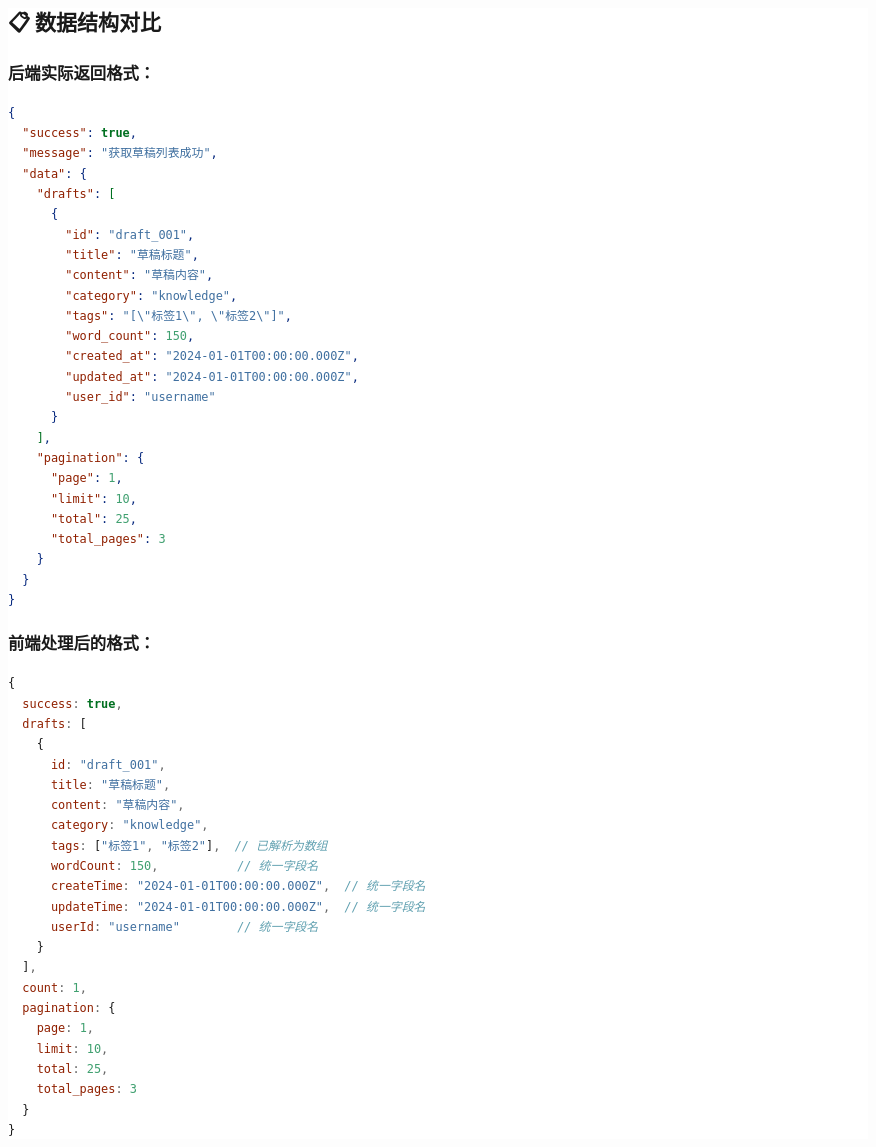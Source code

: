 ## 📋 数据结构对比

### 后端实际返回格式：
```json
{
  "success": true,
  "message": "获取草稿列表成功",
  "data": {
    "drafts": [
      {
        "id": "draft_001",
        "title": "草稿标题",
        "content": "草稿内容",
        "category": "knowledge",
        "tags": "[\"标签1\", \"标签2\"]",
        "word_count": 150,
        "created_at": "2024-01-01T00:00:00.000Z",
        "updated_at": "2024-01-01T00:00:00.000Z",
        "user_id": "username"
      }
    ],
    "pagination": {
      "page": 1,
      "limit": 10,
      "total": 25,
      "total_pages": 3
    }
  }
}
```

### 前端处理后的格式：
```javascript
{
  success: true,
  drafts: [
    {
      id: "draft_001",
      title: "草稿标题",
      content: "草稿内容",
      category: "knowledge",
      tags: ["标签1", "标签2"],  // 已解析为数组
      wordCount: 150,           // 统一字段名
      createTime: "2024-01-01T00:00:00.000Z",  // 统一字段名
      updateTime: "2024-01-01T00:00:00.000Z",  // 统一字段名
      userId: "username"        // 统一字段名
    }
  ],
  count: 1,
  pagination: {
    page: 1,
    limit: 10,
    total: 25,
    total_pages: 3
  }
}
```

